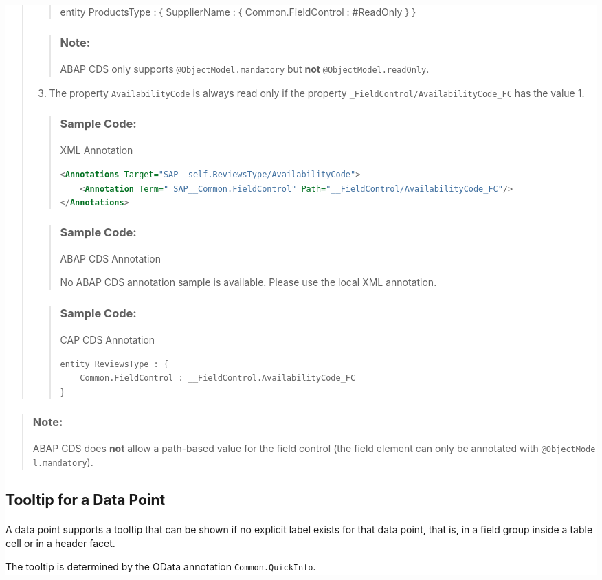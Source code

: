 > > entity ProductsType : {
> >     SupplierName : {
> >         Common.FieldControl : #ReadOnly
> >     }
> > }
> > 
> > ```
> 
> > ### Note:  
> > ABAP CDS only supports `@ObjectModel.mandatory` but **not** `@ObjectModel.readOnly`.
> 
> 3. The property `AvailabilityCode` is always read only if the property `_FieldControl/AvailabilityCode_FC` has the value 1.
> 
> > ### Sample Code:  
> > XML Annotation
> > 
> > ```xml
> > <Annotations Target="SAP__self.ReviewsType/AvailabilityCode">
> >     <Annotation Term=" SAP__Common.FieldControl" Path="__FieldControl/AvailabilityCode_FC"/>
> > </Annotations>
> > 
> > ```
> 
> > ### Sample Code:  
> > ABAP CDS Annotation
> > 
> > No ABAP CDS annotation sample is available. Please use the local XML annotation.
> 
> > ### Sample Code:  
> > CAP CDS Annotation
> > 
> > ```
> > entity ReviewsType : {
> >     Common.FieldControl : __FieldControl.AvailabilityCode_FC
> > }
> > 
> > ```

> ### Note:  
> ABAP CDS does **not** allow a path-based value for the field control \(the field element can only be annotated with `@ObjectModel.mandatory`\).



<a name="loiof49a0f7eaafe444daf4cd62d48120ad0__section_itx_ksx_2pb"/>

## Tooltip for a Data Point

A data point supports a tooltip that can be shown if no explicit label exists for that data point, that is, in a field group inside a table cell or in a header facet.

The tooltip is determined by the OData annotation `Common.QuickInfo`.
